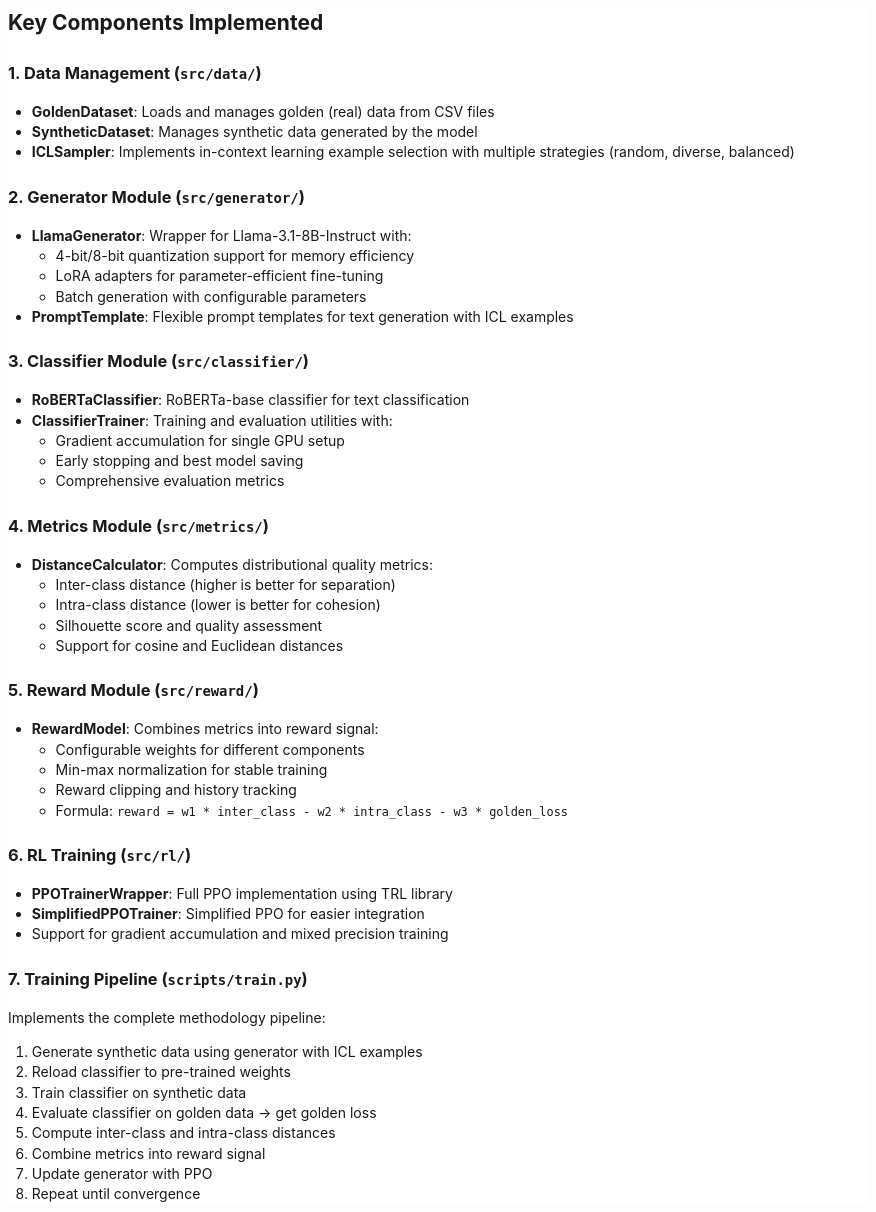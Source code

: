## Key Components Implemented

### 1. Data Management (`src/data/`)
- **GoldenDataset**: Loads and manages golden (real) data from CSV files
- **SyntheticDataset**: Manages synthetic data generated by the model
- **ICLSampler**: Implements in-context learning example selection with multiple strategies (random, diverse, balanced)

### 2. Generator Module (`src/generator/`)
- **LlamaGenerator**: Wrapper for Llama-3.1-8B-Instruct with:
  - 4-bit/8-bit quantization support for memory efficiency
  - LoRA adapters for parameter-efficient fine-tuning
  - Batch generation with configurable parameters
- **PromptTemplate**: Flexible prompt templates for text generation with ICL examples

### 3. Classifier Module (`src/classifier/`)
- **RoBERTaClassifier**: RoBERTa-base classifier for text classification
- **ClassifierTrainer**: Training and evaluation utilities with:
  - Gradient accumulation for single GPU setup
  - Early stopping and best model saving
  - Comprehensive evaluation metrics

### 4. Metrics Module (`src/metrics/`)
- **DistanceCalculator**: Computes distributional quality metrics:
  - Inter-class distance (higher is better for separation)
  - Intra-class distance (lower is better for cohesion)
  - Silhouette score and quality assessment
  - Support for cosine and Euclidean distances

### 5. Reward Module (`src/reward/`)
- **RewardModel**: Combines metrics into reward signal:
  - Configurable weights for different components
  - Min-max normalization for stable training
  - Reward clipping and history tracking
  - Formula: `reward = w1 * inter_class - w2 * intra_class - w3 * golden_loss`

### 6. RL Training (`src/rl/`)
- **PPOTrainerWrapper**: Full PPO implementation using TRL library
- **SimplifiedPPOTrainer**: Simplified PPO for easier integration
- Support for gradient accumulation and mixed precision training

### 7. Training Pipeline (`scripts/train.py`)
Implements the complete methodology pipeline:
1. Generate synthetic data using generator with ICL examples
2. Reload classifier to pre-trained weights
3. Train classifier on synthetic data
4. Evaluate classifier on golden data → get golden loss
5. Compute inter-class and intra-class distances
6. Combine metrics into reward signal
7. Update generator with PPO
8. Repeat until convergence
